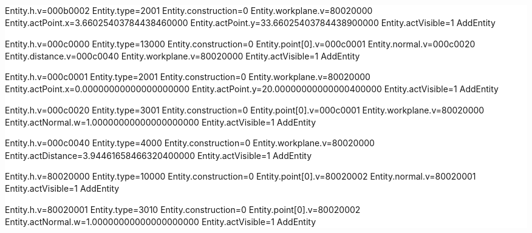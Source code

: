 Entity.h.v=000b0002
Entity.type=2001
Entity.construction=0
Entity.workplane.v=80020000
Entity.actPoint.x=3.66025403784438460000
Entity.actPoint.y=33.66025403784438900000
Entity.actVisible=1
AddEntity

Entity.h.v=000c0000
Entity.type=13000
Entity.construction=0
Entity.point[0].v=000c0001
Entity.normal.v=000c0020
Entity.distance.v=000c0040
Entity.workplane.v=80020000
Entity.actVisible=1
AddEntity

Entity.h.v=000c0001
Entity.type=2001
Entity.construction=0
Entity.workplane.v=80020000
Entity.actPoint.x=0.00000000000000000000
Entity.actPoint.y=20.00000000000000400000
Entity.actVisible=1
AddEntity

Entity.h.v=000c0020
Entity.type=3001
Entity.construction=0
Entity.point[0].v=000c0001
Entity.workplane.v=80020000
Entity.actNormal.w=1.00000000000000000000
Entity.actVisible=1
AddEntity

Entity.h.v=000c0040
Entity.type=4000
Entity.construction=0
Entity.workplane.v=80020000
Entity.actDistance=3.94461658466320400000
Entity.actVisible=1
AddEntity

Entity.h.v=80020000
Entity.type=10000
Entity.construction=0
Entity.point[0].v=80020002
Entity.normal.v=80020001
Entity.actVisible=1
AddEntity

Entity.h.v=80020001
Entity.type=3010
Entity.construction=0
Entity.point[0].v=80020002
Entity.actNormal.w=1.00000000000000000000
Entity.actVisible=1
AddEntity
